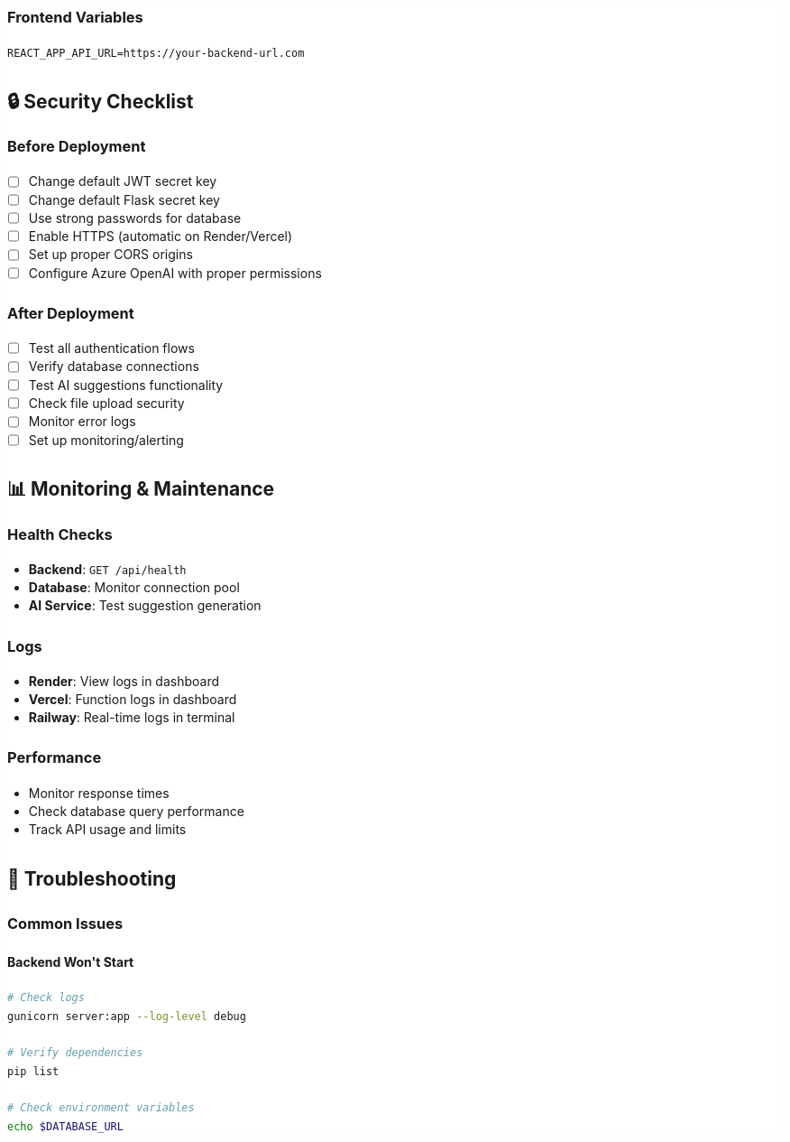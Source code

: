 ### Frontend Variables
```env
REACT_APP_API_URL=https://your-backend-url.com
```

## 🔒 Security Checklist

### Before Deployment
- [ ] Change default JWT secret key
- [ ] Change default Flask secret key
- [ ] Use strong passwords for database
- [ ] Enable HTTPS (automatic on Render/Vercel)
- [ ] Set up proper CORS origins
- [ ] Configure Azure OpenAI with proper permissions

### After Deployment
- [ ] Test all authentication flows
- [ ] Verify database connections
- [ ] Test AI suggestions functionality
- [ ] Check file upload security
- [ ] Monitor error logs
- [ ] Set up monitoring/alerting

## 📊 Monitoring & Maintenance

### Health Checks
- **Backend**: `GET /api/health`
- **Database**: Monitor connection pool
- **AI Service**: Test suggestion generation

### Logs
- **Render**: View logs in dashboard
- **Vercel**: Function logs in dashboard
- **Railway**: Real-time logs in terminal

### Performance
- Monitor response times
- Check database query performance
- Track API usage and limits

## 🚨 Troubleshooting

### Common Issues

#### Backend Won't Start
```bash
# Check logs
gunicorn server:app --log-level debug

# Verify dependencies
pip list

# Check environment variables
echo $DATABASE_URL
```
